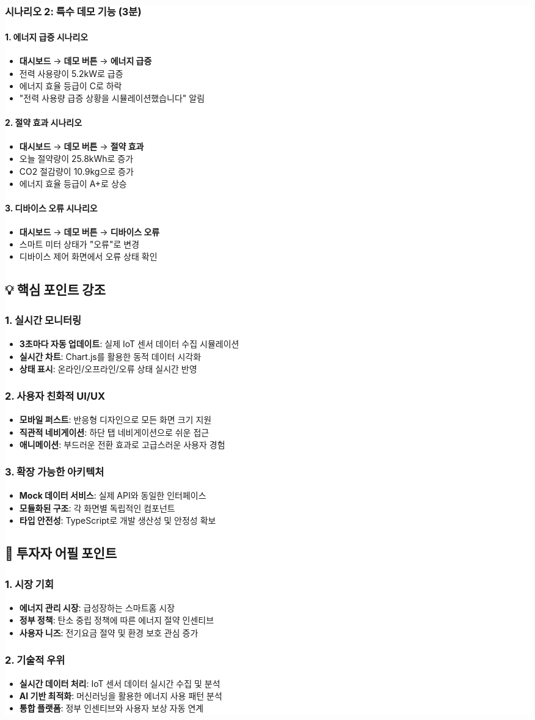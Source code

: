 ### 시나리오 2: 특수 데모 기능 (3분)

#### 1. 에너지 급증 시나리오
- **대시보드** → **데모 버튼** → **에너지 급증**
- 전력 사용량이 5.2kW로 급증
- 에너지 효율 등급이 C로 하락
- "전력 사용량 급증 상황을 시뮬레이션했습니다" 알림

#### 2. 절약 효과 시나리오
- **대시보드** → **데모 버튼** → **절약 효과**
- 오늘 절약량이 25.8kWh로 증가
- CO2 절감량이 10.9kg으로 증가
- 에너지 효율 등급이 A+로 상승

#### 3. 디바이스 오류 시나리오
- **대시보드** → **데모 버튼** → **디바이스 오류**
- 스마트 미터 상태가 "오류"로 변경
- 디바이스 제어 화면에서 오류 상태 확인

## 💡 핵심 포인트 강조

### 1. 실시간 모니터링
- **3초마다 자동 업데이트**: 실제 IoT 센서 데이터 수집 시뮬레이션
- **실시간 차트**: Chart.js를 활용한 동적 데이터 시각화
- **상태 표시**: 온라인/오프라인/오류 상태 실시간 반영

### 2. 사용자 친화적 UI/UX
- **모바일 퍼스트**: 반응형 디자인으로 모든 화면 크기 지원
- **직관적 네비게이션**: 하단 탭 네비게이션으로 쉬운 접근
- **애니메이션**: 부드러운 전환 효과로 고급스러운 사용자 경험

### 3. 확장 가능한 아키텍처
- **Mock 데이터 서비스**: 실제 API와 동일한 인터페이스
- **모듈화된 구조**: 각 화면별 독립적인 컴포넌트
- **타입 안전성**: TypeScript로 개발 생산성 및 안정성 확보

## 🎯 투자자 어필 포인트

### 1. 시장 기회
- **에너지 관리 시장**: 급성장하는 스마트홈 시장
- **정부 정책**: 탄소 중립 정책에 따른 에너지 절약 인센티브
- **사용자 니즈**: 전기요금 절약 및 환경 보호 관심 증가

### 2. 기술적 우위
- **실시간 데이터 처리**: IoT 센서 데이터 실시간 수집 및 분석
- **AI 기반 최적화**: 머신러닝을 활용한 에너지 사용 패턴 분석
- **통합 플랫폼**: 정부 인센티브와 사용자 보상 자동 연계
